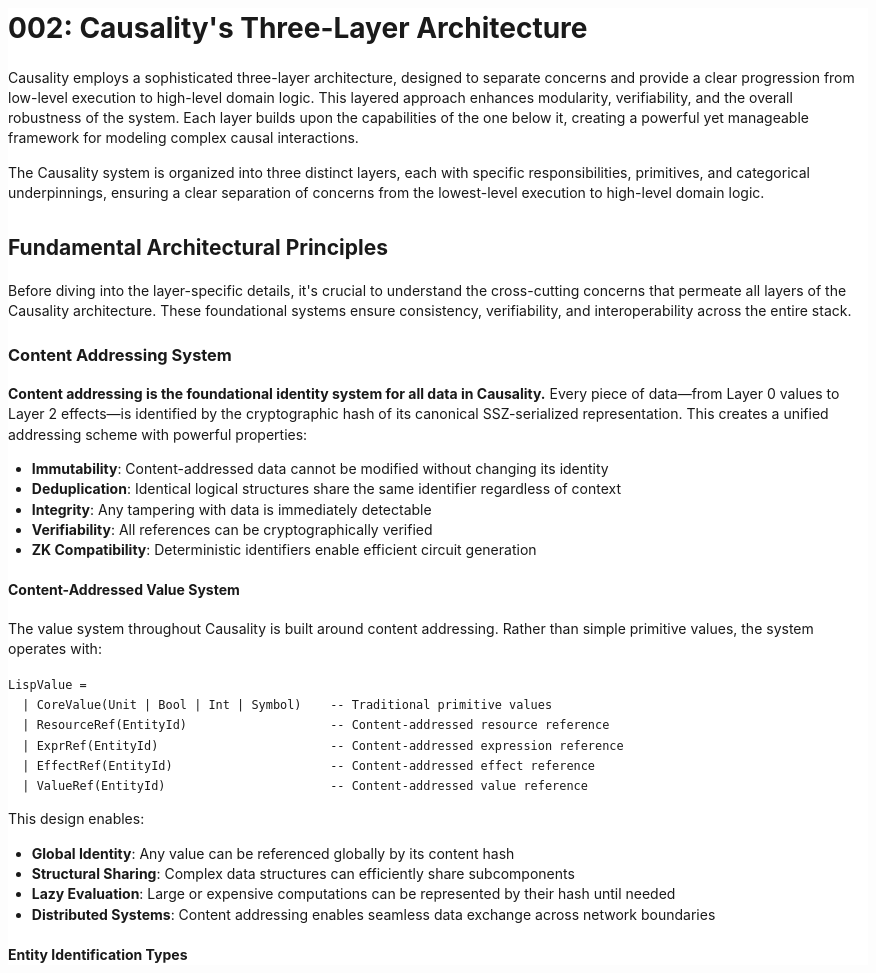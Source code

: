 # 002: Causality's Three-Layer Architecture

Causality employs a sophisticated three-layer architecture, designed to separate concerns and provide a clear progression from low-level execution to high-level domain logic. This layered approach enhances modularity, verifiability, and the overall robustness of the system. Each layer builds upon the capabilities of the one below it, creating a powerful yet manageable framework for modeling complex causal interactions.

The Causality system is organized into three distinct layers, each with specific responsibilities, primitives, and categorical underpinnings, ensuring a clear separation of concerns from the lowest-level execution to high-level domain logic.

## Fundamental Architectural Principles

Before diving into the layer-specific details, it's crucial to understand the cross-cutting concerns that permeate all layers of the Causality architecture. These foundational systems ensure consistency, verifiability, and interoperability across the entire stack.

### Content Addressing System

**Content addressing is the foundational identity system for all data in Causality.** Every piece of data—from Layer 0 values to Layer 2 effects—is identified by the cryptographic hash of its canonical SSZ-serialized representation. This creates a unified addressing scheme with powerful properties:

- **Immutability**: Content-addressed data cannot be modified without changing its identity
- **Deduplication**: Identical logical structures share the same identifier regardless of context
- **Integrity**: Any tampering with data is immediately detectable
- **Verifiability**: All references can be cryptographically verified
- **ZK Compatibility**: Deterministic identifiers enable efficient circuit generation

#### Content-Addressed Value System

The value system throughout Causality is built around content addressing. Rather than simple primitive values, the system operates with:

```
LispValue = 
  | CoreValue(Unit | Bool | Int | Symbol)    -- Traditional primitive values
  | ResourceRef(EntityId)                    -- Content-addressed resource reference
  | ExprRef(EntityId)                        -- Content-addressed expression reference  
  | EffectRef(EntityId)                      -- Content-addressed effect reference
  | ValueRef(EntityId)                       -- Content-addressed value reference
```

This design enables:
- **Global Identity**: Any value can be referenced globally by its content hash
- **Structural Sharing**: Complex data structures can efficiently share subcomponents
- **Lazy Evaluation**: Large or expensive computations can be represented by their hash until needed
- **Distributed Systems**: Content addressing enables seamless data exchange across network boundaries

#### Entity Identification Types
